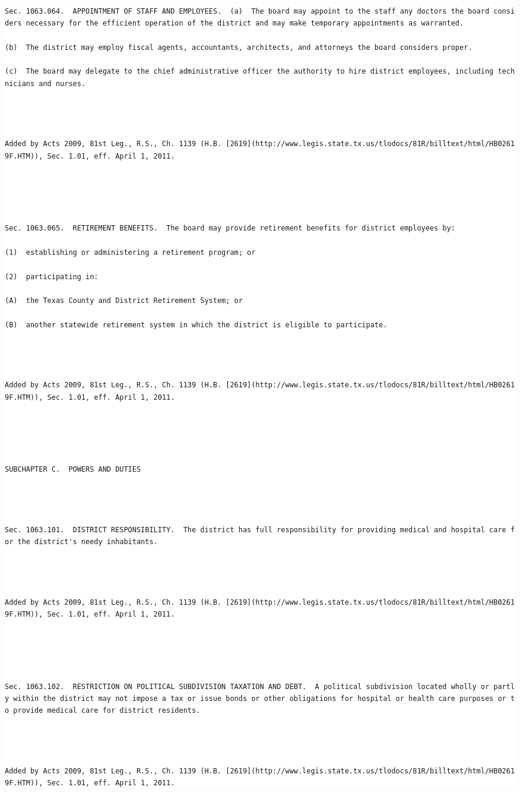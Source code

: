     
    Sec. 1063.064.  APPOINTMENT OF STAFF AND EMPLOYEES.  (a)  The board may appoint to the staff any doctors the board considers necessary for the efficient operation of the district and may make temporary appointments as warranted.
    
    (b)  The district may employ fiscal agents, accountants, architects, and attorneys the board considers proper.
    
    (c)  The board may delegate to the chief administrative officer the authority to hire district employees, including technicians and nurses.
    
    
    
    
    Added by Acts 2009, 81st Leg., R.S., Ch. 1139 (H.B. [2619](http://www.legis.state.tx.us/tlodocs/81R/billtext/html/HB02619F.HTM)), Sec. 1.01, eff. April 1, 2011.
    
    
    
    
    
    Sec. 1063.065.  RETIREMENT BENEFITS.  The board may provide retirement benefits for district employees by:
    
    (1)  establishing or administering a retirement program; or
    
    (2)  participating in:
    
    (A)  the Texas County and District Retirement System; or
    
    (B)  another statewide retirement system in which the district is eligible to participate.
    
    
    
    
    Added by Acts 2009, 81st Leg., R.S., Ch. 1139 (H.B. [2619](http://www.legis.state.tx.us/tlodocs/81R/billtext/html/HB02619F.HTM)), Sec. 1.01, eff. April 1, 2011.
    
    
    
    
    
    SUBCHAPTER C.  POWERS AND DUTIES
    
      
    
    
    Sec. 1063.101.  DISTRICT RESPONSIBILITY.  The district has full responsibility for providing medical and hospital care for the district's needy inhabitants.
    
    
    
    
    Added by Acts 2009, 81st Leg., R.S., Ch. 1139 (H.B. [2619](http://www.legis.state.tx.us/tlodocs/81R/billtext/html/HB02619F.HTM)), Sec. 1.01, eff. April 1, 2011.
    
    
    
    
    
    Sec. 1063.102.  RESTRICTION ON POLITICAL SUBDIVISION TAXATION AND DEBT.  A political subdivision located wholly or partly within the district may not impose a tax or issue bonds or other obligations for hospital or health care purposes or to provide medical care for district residents.
    
    
    
    
    Added by Acts 2009, 81st Leg., R.S., Ch. 1139 (H.B. [2619](http://www.legis.state.tx.us/tlodocs/81R/billtext/html/HB02619F.HTM)), Sec. 1.01, eff. April 1, 2011.
    